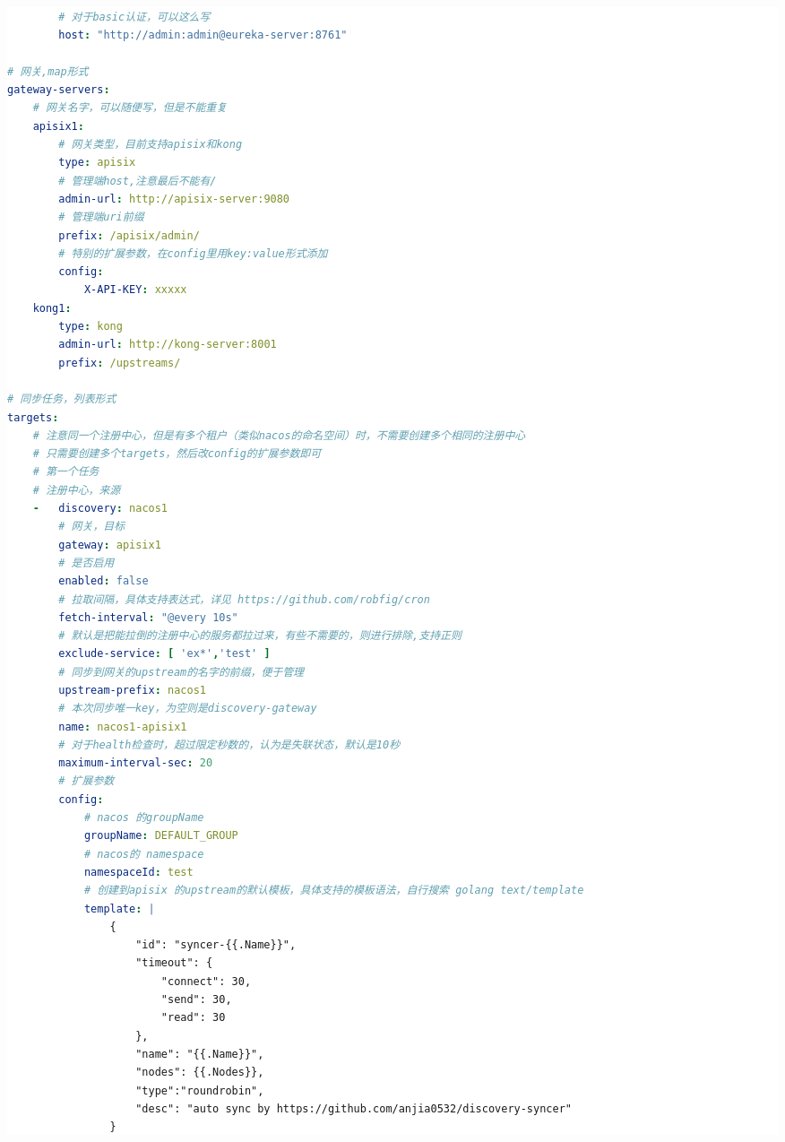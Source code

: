```yaml
        # 对于basic认证，可以这么写
        host: "http://admin:admin@eureka-server:8761"

# 网关,map形式
gateway-servers:
    # 网关名字，可以随便写，但是不能重复
    apisix1:
        # 网关类型，目前支持apisix和kong
        type: apisix
        # 管理端host,注意最后不能有/
        admin-url: http://apisix-server:9080
        # 管理端uri前缀
        prefix: /apisix/admin/
        # 特别的扩展参数，在config里用key:value形式添加
        config:
            X-API-KEY: xxxxx
    kong1:
        type: kong
        admin-url: http://kong-server:8001
        prefix: /upstreams/

# 同步任务，列表形式
targets:
    # 注意同一个注册中心，但是有多个租户（类似nacos的命名空间）时，不需要创建多个相同的注册中心
    # 只需要创建多个targets，然后改config的扩展参数即可
    # 第一个任务
    # 注册中心，来源
    -   discovery: nacos1
        # 网关，目标
        gateway: apisix1
        # 是否启用
        enabled: false
        # 拉取间隔，具体支持表达式，详见 https://github.com/robfig/cron
        fetch-interval: "@every 10s"
        # 默认是把能拉倒的注册中心的服务都拉过来，有些不需要的，则进行排除,支持正则
        exclude-service: [ 'ex*','test' ]
        # 同步到网关的upstream的名字的前缀，便于管理
        upstream-prefix: nacos1
        # 本次同步唯一key，为空则是discovery-gateway
        name: nacos1-apisix1
        # 对于health检查时，超过限定秒数的，认为是失联状态，默认是10秒
        maximum-interval-sec: 20
        # 扩展参数
        config:
            # nacos 的groupName
            groupName: DEFAULT_GROUP
            # nacos的 namespace
            namespaceId: test
            # 创建到apisix 的upstream的默认模板，具体支持的模板语法，自行搜索 golang text/template
            template: |
                {
                    "id": "syncer-{{.Name}}",
                    "timeout": {
                        "connect": 30,
                        "send": 30,
                        "read": 30
                    },
                    "name": "{{.Name}}",
                    "nodes": {{.Nodes}},
                    "type":"roundrobin",
                    "desc": "auto sync by https://github.com/anjia0532/discovery-syncer"
                }

```
